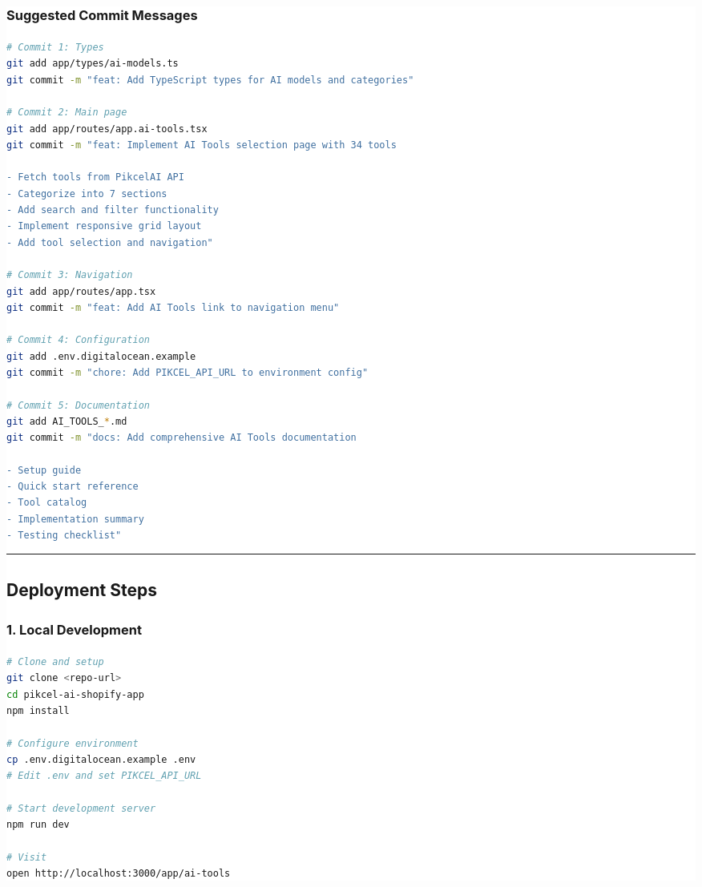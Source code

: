 ### Suggested Commit Messages

```bash
# Commit 1: Types
git add app/types/ai-models.ts
git commit -m "feat: Add TypeScript types for AI models and categories"

# Commit 2: Main page
git add app/routes/app.ai-tools.tsx
git commit -m "feat: Implement AI Tools selection page with 34 tools

- Fetch tools from PikcelAI API
- Categorize into 7 sections
- Add search and filter functionality
- Implement responsive grid layout
- Add tool selection and navigation"

# Commit 3: Navigation
git add app/routes/app.tsx
git commit -m "feat: Add AI Tools link to navigation menu"

# Commit 4: Configuration
git add .env.digitalocean.example
git commit -m "chore: Add PIKCEL_API_URL to environment config"

# Commit 5: Documentation
git add AI_TOOLS_*.md
git commit -m "docs: Add comprehensive AI Tools documentation

- Setup guide
- Quick start reference
- Tool catalog
- Implementation summary
- Testing checklist"
```

---

## Deployment Steps

### 1. Local Development

```bash
# Clone and setup
git clone <repo-url>
cd pikcel-ai-shopify-app
npm install

# Configure environment
cp .env.digitalocean.example .env
# Edit .env and set PIKCEL_API_URL

# Start development server
npm run dev

# Visit
open http://localhost:3000/app/ai-tools
```
